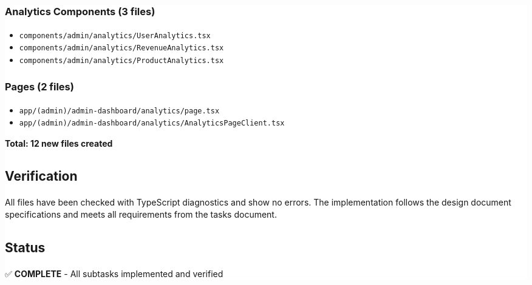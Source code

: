 ### Analytics Components (3 files)
- `components/admin/analytics/UserAnalytics.tsx`
- `components/admin/analytics/RevenueAnalytics.tsx`
- `components/admin/analytics/ProductAnalytics.tsx`

### Pages (2 files)
- `app/(admin)/admin-dashboard/analytics/page.tsx`
- `app/(admin)/admin-dashboard/analytics/AnalyticsPageClient.tsx`

**Total: 12 new files created**

## Verification

All files have been checked with TypeScript diagnostics and show no errors. The implementation follows the design document specifications and meets all requirements from the tasks document.

## Status
✅ **COMPLETE** - All subtasks implemented and verified
